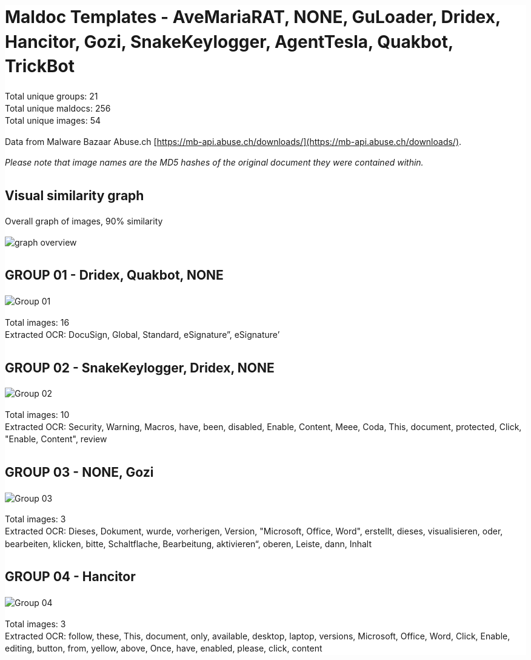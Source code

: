 # Maldoc Templates - AveMariaRAT, NONE, GuLoader, Dridex, Hancitor, Gozi, SnakeKeylogger, AgentTesla, Quakbot, TrickBot

Total unique groups: 21  
Total unique maldocs: 256  
Total unique images: 54  

Data from Malware Bazaar Abuse.ch [https://mb-api.abuse.ch/downloads/](https://mb-api.abuse.ch/downloads/).  

*Please note that image names are the MD5 hashes of the original document they were contained within.*

## Visual similarity graph

Overall graph of images, 90% similarity

![graph overview](https://raw.githubusercontent.com/jstrosch/malware-samples/master/maldoc_templates/2021/abuse_ch/week16_Apr12-Apr16/overview.png?raw=true")  

## GROUP 01 - Dridex, Quakbot, NONE

![Group 01](https://raw.githubusercontent.com/jstrosch/malware-samples/master/maldoc_templates/2021/abuse_ch/week16_Apr12-Apr16/group_01/Dridex_9c1da8f055a46f3ad5e1d6e5f33f6c11.jpg?raw=true)

Total images: 16  
Extracted OCR: DocuSign, Global, Standard, eSignature”, eSignature’  

## GROUP 02 - SnakeKeylogger, Dridex, NONE

![Group 02](https://raw.githubusercontent.com/jstrosch/malware-samples/master/maldoc_templates/2021/abuse_ch/week16_Apr12-Apr16/group_02/SnakeKeylogger_4c9d3db50cd58ec12305d904d2354f00.jpg?raw=true)

Total images: 10  
Extracted OCR: Security, Warning, Macros, have, been, disabled, Enable, Content, Meee, Coda, This, document, protected, Click, "Enable, Content", review  

## GROUP 03 - NONE, Gozi

![Group 03](https://raw.githubusercontent.com/jstrosch/malware-samples/master/maldoc_templates/2021/abuse_ch/week16_Apr12-Apr16/group_03/NONE_04dbaebc62f65eafddc49952cfd166d1.jpg?raw=true)

Total images: 3  
Extracted OCR: Dieses, Dokument, wurde, vorherigen, Version, "Microsoft, Office, Word", erstellt, dieses, visualisieren, oder, bearbeiten, klicken, bitte, Schaltflache, Bearbeitung, aktivieren“, oberen, Leiste, dann, Inhalt  

## GROUP 04 - Hancitor

![Group 04](https://raw.githubusercontent.com/jstrosch/malware-samples/master/maldoc_templates/2021/abuse_ch/week16_Apr12-Apr16/group_04/Hancitor_fb13d7a08e78af6060ca8cfcd436879f.jpg?raw=true)

Total images: 3  
Extracted OCR: follow, these, This, document, only, available, desktop, laptop, versions, Microsoft, Office, Word, Click, Enable, editing, button, from, yellow, above, Once, have, enabled, please, click, content  
